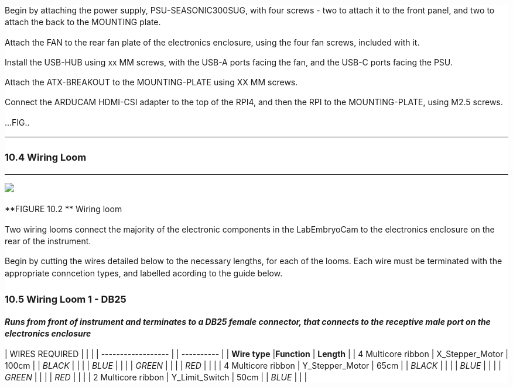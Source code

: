 Begin by attaching the power supply, PSU-SEASONIC300SUG, with four screws - two to attach it to the front panel, and two to attach the back to the MOUNTING plate.

Attach the FAN to the rear fan plate of the electronics enclosure, using the four fan screws, included with it.

Install the USB-HUB using xx MM screws, with the USB-A ports facing the fan, and the USB-C ports facing the PSU.

Attach the ATX-BREAKOUT to the MOUNTING-PLATE using XX MM screws.

Connect the ARDUCAM HDMI-CSI adapter to the top of the RPI4, and then the RPI to the MOUNTING-PLATE, using M2.5 screws.



...FIG..



---------------
### 10.4 Wiring Loom
---------------





<img src="PDFs/LEC_008_A_WIRING_LOOM.pdf"  width="100%">

**FIGURE 10.2 ** Wiring loom


Two wiring looms connect the majority of the electronic components in the LabEmbryoCam to the electronics enclosure on the rear of the instrument.

Begin by cutting the wires detailed below to the necessary lengths, for each of the looms. Each wire must be terminated with the appropriate conncetion types, and labelled acording to the guide below.



### 10.5 **Wiring Loom 1 - DB25**

***Runs from front of instrument and terminates to a DB25 female connector, that connects to the receptive male port on the electronics enclosure***

| WIRES REQUIRED     |         |             |
| ------------------ |         |  ---------- |
| **Wire type**      |**Function**         |  **Length** |
| 4 Multicore ribbon | X_Stepper_Motor |  100cm      |
| *BLACK* |  |      |
| *BLUE* |  |       |
| *GREEN* |  |        |
| *RED* |  |        |
| 4 Multicore ribbon | Y_Stepper_Motor | 65cm      |
| *BLACK* |  |      |
| *BLUE* |  |       |
| *GREEN* |  |        |
| *RED* |  |        |
| 2 Multicore ribbon | Y_Limit_Switch |  50cm     |
| *BLUE* |  |      |